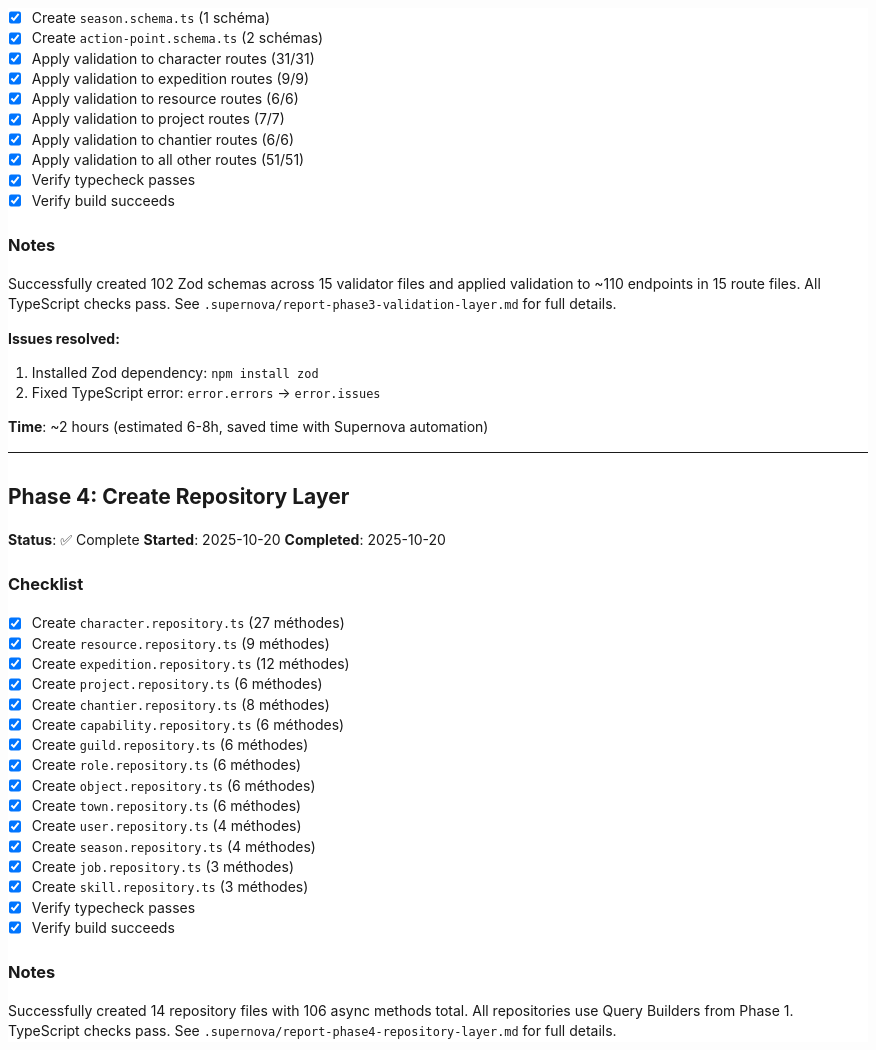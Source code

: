 - [x] Create `season.schema.ts` (1 schéma)
- [x] Create `action-point.schema.ts` (2 schémas)
- [x] Apply validation to character routes (31/31)
- [x] Apply validation to expedition routes (9/9)
- [x] Apply validation to resource routes (6/6)
- [x] Apply validation to project routes (7/7)
- [x] Apply validation to chantier routes (6/6)
- [x] Apply validation to all other routes (51/51)
- [x] Verify typecheck passes
- [x] Verify build succeeds

### Notes

Successfully created 102 Zod schemas across 15 validator files and applied validation to ~110 endpoints in 15 route files. All TypeScript checks pass. See `.supernova/report-phase3-validation-layer.md` for full details.

**Issues resolved:**
1. Installed Zod dependency: `npm install zod`
2. Fixed TypeScript error: `error.errors` → `error.issues`

**Time**: ~2 hours (estimated 6-8h, saved time with Supernova automation)

---

## Phase 4: Create Repository Layer

**Status**: ✅ Complete
**Started**: 2025-10-20
**Completed**: 2025-10-20

### Checklist

- [x] Create `character.repository.ts` (27 méthodes)
- [x] Create `resource.repository.ts` (9 méthodes)
- [x] Create `expedition.repository.ts` (12 méthodes)
- [x] Create `project.repository.ts` (6 méthodes)
- [x] Create `chantier.repository.ts` (8 méthodes)
- [x] Create `capability.repository.ts` (6 méthodes)
- [x] Create `guild.repository.ts` (6 méthodes)
- [x] Create `role.repository.ts` (6 méthodes)
- [x] Create `object.repository.ts` (6 méthodes)
- [x] Create `town.repository.ts` (6 méthodes)
- [x] Create `user.repository.ts` (4 méthodes)
- [x] Create `season.repository.ts` (4 méthodes)
- [x] Create `job.repository.ts` (3 méthodes)
- [x] Create `skill.repository.ts` (3 méthodes)
- [x] Verify typecheck passes
- [x] Verify build succeeds

### Notes

Successfully created 14 repository files with 106 async methods total. All repositories use Query Builders from Phase 1. TypeScript checks pass. See `.supernova/report-phase4-repository-layer.md` for full details.
